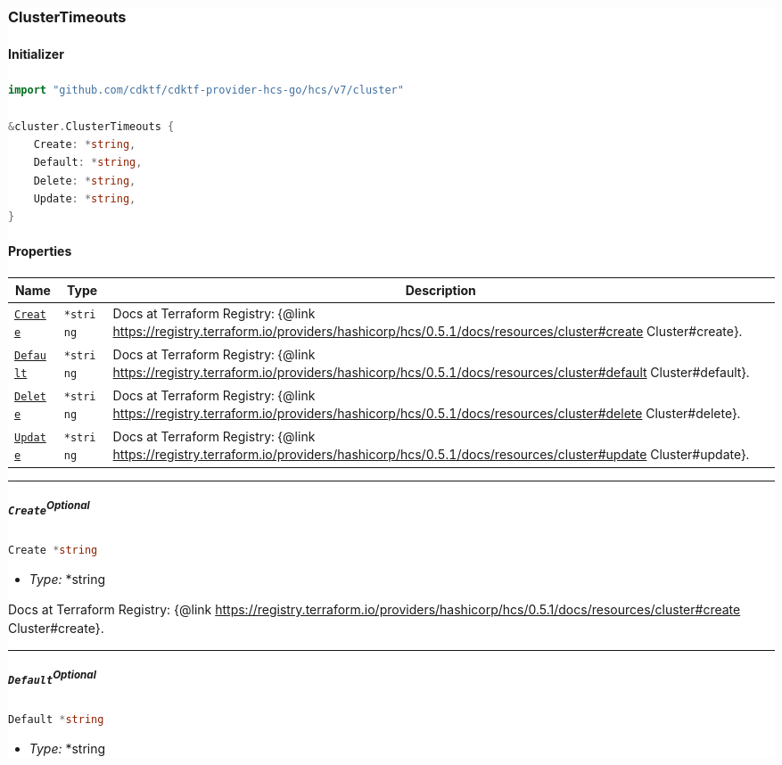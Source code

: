 ### ClusterTimeouts <a name="ClusterTimeouts" id="@cdktf/provider-hcs.cluster.ClusterTimeouts"></a>

#### Initializer <a name="Initializer" id="@cdktf/provider-hcs.cluster.ClusterTimeouts.Initializer"></a>

```go
import "github.com/cdktf/cdktf-provider-hcs-go/hcs/v7/cluster"

&cluster.ClusterTimeouts {
	Create: *string,
	Default: *string,
	Delete: *string,
	Update: *string,
}
```

#### Properties <a name="Properties" id="Properties"></a>

| **Name** | **Type** | **Description** |
| --- | --- | --- |
| <code><a href="#@cdktf/provider-hcs.cluster.ClusterTimeouts.property.create">Create</a></code> | <code>*string</code> | Docs at Terraform Registry: {@link https://registry.terraform.io/providers/hashicorp/hcs/0.5.1/docs/resources/cluster#create Cluster#create}. |
| <code><a href="#@cdktf/provider-hcs.cluster.ClusterTimeouts.property.default">Default</a></code> | <code>*string</code> | Docs at Terraform Registry: {@link https://registry.terraform.io/providers/hashicorp/hcs/0.5.1/docs/resources/cluster#default Cluster#default}. |
| <code><a href="#@cdktf/provider-hcs.cluster.ClusterTimeouts.property.delete">Delete</a></code> | <code>*string</code> | Docs at Terraform Registry: {@link https://registry.terraform.io/providers/hashicorp/hcs/0.5.1/docs/resources/cluster#delete Cluster#delete}. |
| <code><a href="#@cdktf/provider-hcs.cluster.ClusterTimeouts.property.update">Update</a></code> | <code>*string</code> | Docs at Terraform Registry: {@link https://registry.terraform.io/providers/hashicorp/hcs/0.5.1/docs/resources/cluster#update Cluster#update}. |

---

##### `Create`<sup>Optional</sup> <a name="Create" id="@cdktf/provider-hcs.cluster.ClusterTimeouts.property.create"></a>

```go
Create *string
```

- *Type:* *string

Docs at Terraform Registry: {@link https://registry.terraform.io/providers/hashicorp/hcs/0.5.1/docs/resources/cluster#create Cluster#create}.

---

##### `Default`<sup>Optional</sup> <a name="Default" id="@cdktf/provider-hcs.cluster.ClusterTimeouts.property.default"></a>

```go
Default *string
```

- *Type:* *string
